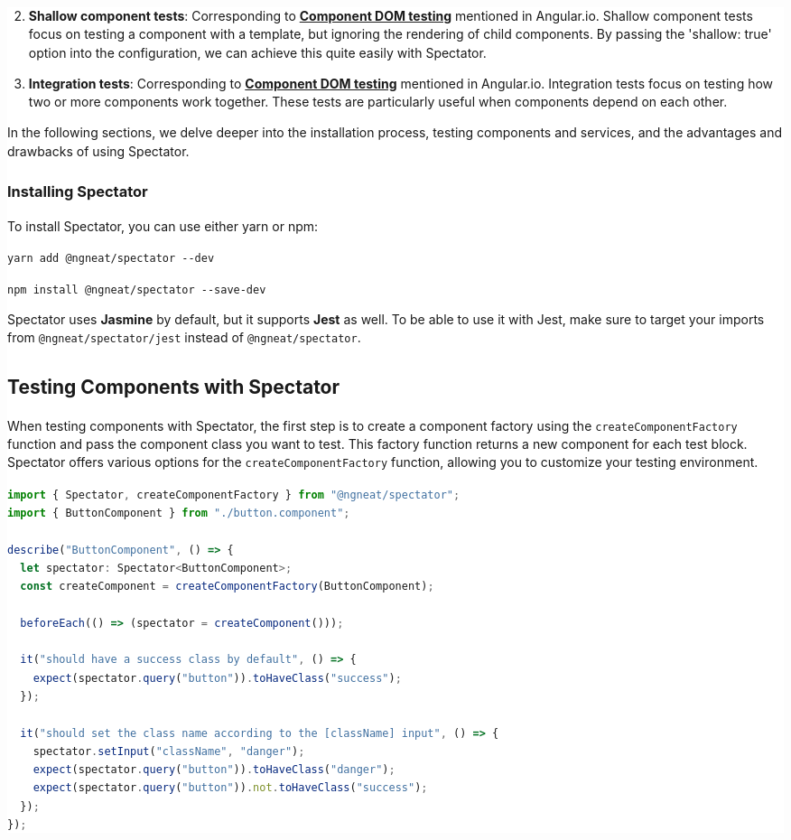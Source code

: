 2. **Shallow component tests**:
   Corresponding to [**Component DOM testing**](https://angular.io/guide/testing-components-basics#component-dom-testing) mentioned in Angular.io.
   Shallow component tests focus on testing a component with a template, but ignoring the rendering of child components. By passing the 'shallow: true' option into the configuration, we can achieve this quite easily with Spectator.

3. **Integration tests**:
   Corresponding to [**Component DOM testing**](https://angular.io/guide/testing-components-basics#component-dom-testing) mentioned in Angular.io.
   Integration tests focus on testing how two or more components work together. These tests are particularly useful when components depend on each other.

In the following sections, we delve deeper into the installation process, testing components and services, and the advantages and drawbacks of using Spectator.

### Installing Spectator

To install Spectator, you can use either yarn or npm:

`yarn add @ngneat/spectator --dev`

`npm install @ngneat/spectator --save-dev`

Spectator uses **Jasmine** by default, but it supports **Jest** as well.
To be able to use it with Jest, make sure to target your imports from `@ngneat/spectator/jest` instead of `@ngneat/spectator`.

## Testing Components with Spectator

When testing components with Spectator, the first step is to create a component factory using the `createComponentFactory` function and pass the component class you want to test. This factory function returns a new component for each test block. Spectator offers various options for the `createComponentFactory` function, allowing you to customize your testing environment.

```typescript
import { Spectator, createComponentFactory } from "@ngneat/spectator";
import { ButtonComponent } from "./button.component";

describe("ButtonComponent", () => {
  let spectator: Spectator<ButtonComponent>;
  const createComponent = createComponentFactory(ButtonComponent);

  beforeEach(() => (spectator = createComponent()));

  it("should have a success class by default", () => {
    expect(spectator.query("button")).toHaveClass("success");
  });

  it("should set the class name according to the [className] input", () => {
    spectator.setInput("className", "danger");
    expect(spectator.query("button")).toHaveClass("danger");
    expect(spectator.query("button")).not.toHaveClass("success");
  });
});
```
